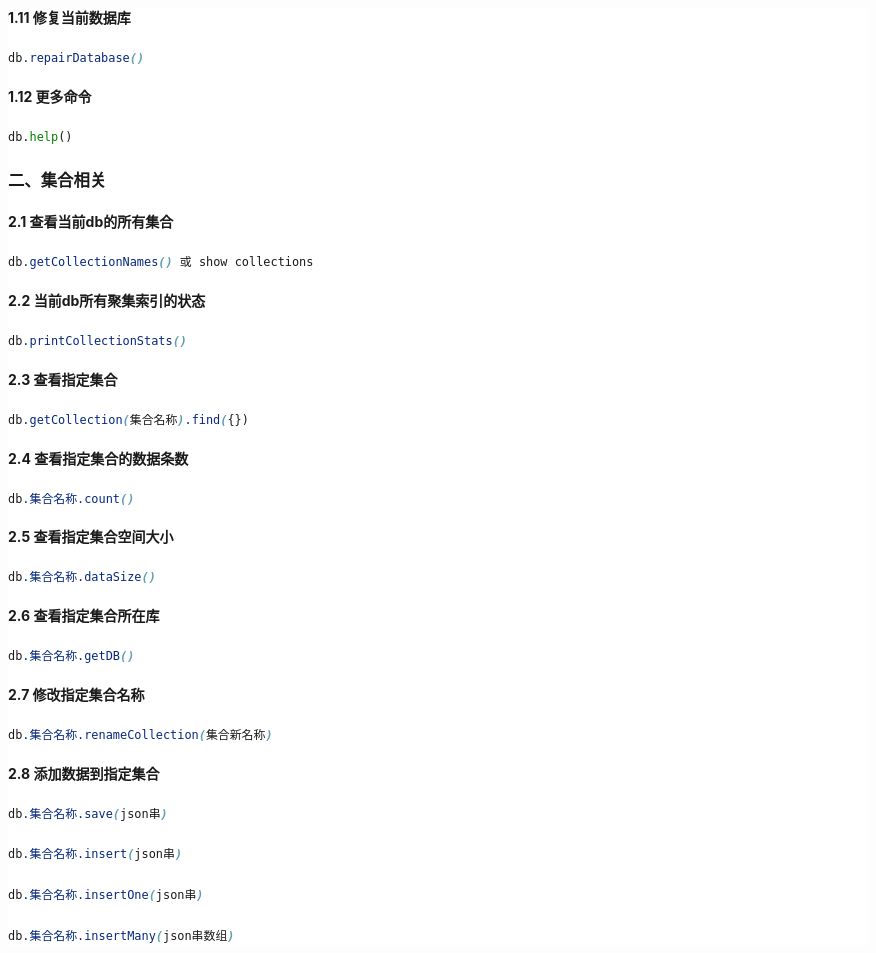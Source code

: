 #### 1.11 修复当前数据库

```scss
db.repairDatabase()
```

#### 1.12 更多命令

```python
db.help()
```

### 二、集合相关

#### 2.1 查看当前db的所有集合

```scss
db.getCollectionNames() 或 show collections
```

#### 2.2 当前db所有聚集索引的状态

```scss
db.printCollectionStats()
```

#### 2.3 查看指定集合

```scss
db.getCollection(集合名称).find({})
```

#### 2.4 查看指定集合的数据条数

```scss
db.集合名称.count()
```

#### 2.5 查看指定集合空间大小

```scss
db.集合名称.dataSize()
```

#### 2.6 查看指定集合所在库

```scss
db.集合名称.getDB()
```

#### 2.7 修改指定集合名称

```scss
db.集合名称.renameCollection(集合新名称)
```

#### 2.8 添加数据到指定集合

```scss
db.集合名称.save(json串)

db.集合名称.insert(json串)

db.集合名称.insertOne(json串)

db.集合名称.insertMany(json串数组)
```
